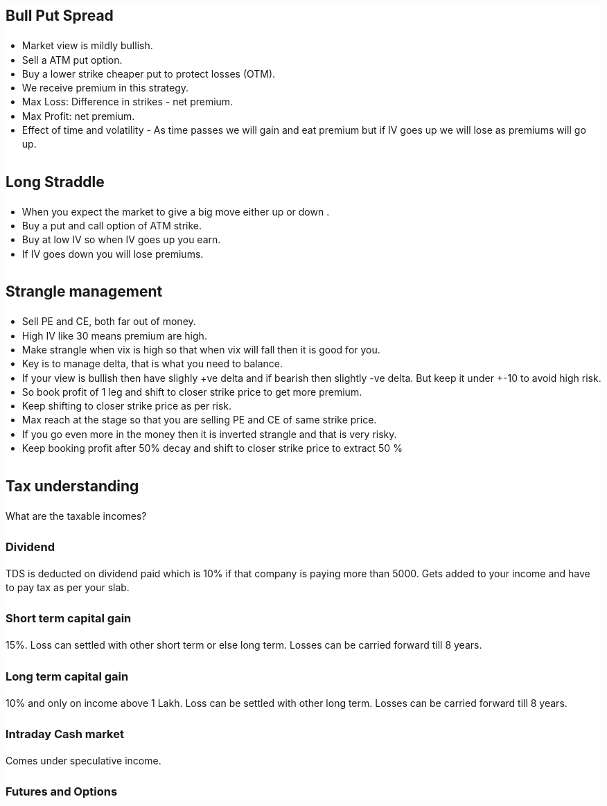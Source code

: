 
## Bull Put Spread

- Market view is mildly bullish.
- Sell a ATM put option.
- Buy a lower strike cheaper put to protect losses (OTM).
- We receive premium in this strategy.
- Max Loss: Difference in strikes - net premium.
- Max Profit: net premium.
- Effect of time and volatility - As time passes we will gain and eat premium but if IV goes up we will lose as premiums will go up.
## Long Straddle

- When you expect the market to give a big move either up or down .
- Buy a put and call option of ATM strike.
- Buy at low IV so when IV goes up you earn.
- If IV goes down you will lose premiums.

## Strangle management

- Sell PE and CE, both far out of money.
- High IV like 30 means premium are high.
- Make strangle when vix is high so that when vix will fall then it is good for you.
- Key is to manage delta, that is what you need to balance.
- If your view is bullish then have slighly +ve delta and if bearish then slightly -ve delta. But keep it under +-10 to avoid high risk.
- So book profit of 1 leg and shift to closer strike price to get more premium.
- Keep shifting to closer strike price as per risk.
- Max reach at the stage so that you are selling PE and CE of same strike price.
- If you go even more in the money then it is inverted strangle and that is very risky.
- Keep booking profit after 50% decay and shift to closer strike price to extract 50 %

## Tax understanding
What are the taxable incomes?
### Dividend 
TDS is deducted on dividend paid which is 10% if that company is paying more than 5000. Gets added to your income and have to pay tax as per your slab.
### Short term capital gain
15%. Loss can settled with other short term or else long term. Losses can be carried forward till 8 years.
### Long term capital gain
10% and only on income above 1 Lakh. Loss can be settled with other long term. Losses can be carried forward till 8 years.
### Intraday Cash market
Comes under speculative income.

### Futures and Options